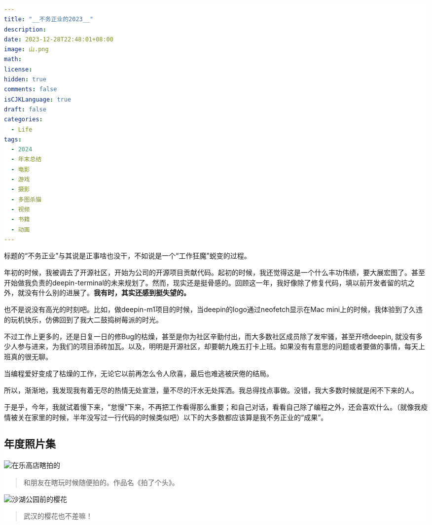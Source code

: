 ```yaml
---
title: "__不务正业的2023__"
description: 
date: 2023-12-28T22:48:01+08:00
image: 山.png
math: 
license: 
hidden: true
comments: false
isCJKLanguage: true
draft: false
categories:
  - Life
tags:
  - 2024
  - 年末总结
  - 电影
  - 游戏
  - 摄影
  - 多图杀猫
  - 视频
  - 书籍
  - 动画
---
```


标题的“不务正业”与其说是正事啥也没干，不如说是一个“工作狂魔”蜕变的过程。

年初的时候，我被调去了开源社区，开始为公司的开源项目贡献代码。起初的时候，我还觉得这是一个什么丰功伟绩，要大展宏图了。甚至开始做我负责的deepin-terminal的未来规划了。然而，现实还是挺骨感的。回顾这一年，我好像除了修复代码，填以前开发者留的坑之外，就没有什么别的进展了。**我有时，其实还感到挺失望的。**

也不是说没有高光的时刻吧。比如，做deepin-m1项目的时候，当deepin的logo通过neofetch显示在Mac mini上的时候，我体验到了久违的玩机快乐，仿佛回到了我大二鼓捣树莓派的时光。

不过工作上更多的，还是日复一日的修Bug的枯燥，甚至是你为社区辛勤付出，而大多数社区成员除了发牢骚，甚至开喷deepin, 就没有多少人参与进来，为我们的项目添砖加瓦。以及，明明是开源社区，却要朝九晚五打卡上班。如果没有有意思的问题或者要做的事情，每天上班真的很无聊。

当编程爱好变成了枯燥的工作，无论它以前再怎么令人欣喜，最后也难逃被厌倦的结局。

所以，渐渐地，我发现我有着无尽的热情无处宣泄，量不尽的汗水无处挥洒。我总得找点事做。没错，我大多数时候就是闲不下来的人。

于是乎，今年，我就试着慢下来，“怠慢”下来，不再把工作看得那么重要；和自己对话，看看自己除了编程之外，还会喜欢什么。（就像我疫情被关在家里的时候，半年没写过一行代码的时候类似吧）以下的大多数都应该算是我不务正业的“成果”。

## 年度照片集

![在乐高店瞎拍的](assets/20230219_163018.JPG)

> 和朋友在瞎玩时候随便拍的。作品名《拍了个头》。

![沙湖公园前的樱花](assets/20230304_155203.JPG)

> 武汉的樱花也不差嘛！
